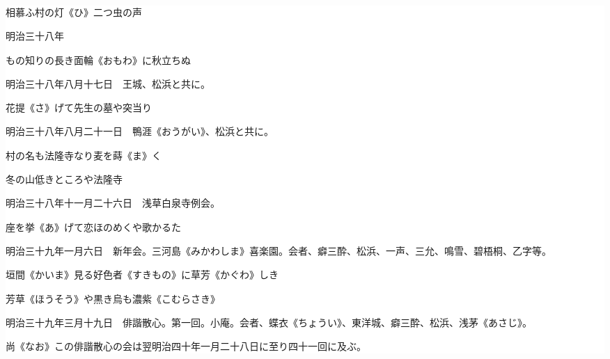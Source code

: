 

相慕ふ村の灯《ひ》二つ虫の声



明治三十八年







もの知りの長き面輪《おもわ》に秋立ちぬ



明治三十八年八月十七日　王城、松浜と共に。







花提《さ》げて先生の墓や突当り



明治三十八年八月二十一日　鴨涯《おうがい》、松浜と共に。







村の名も法隆寺なり麦を蒔《ま》く



冬の山低きところや法隆寺



明治三十八年十一月二十六日　浅草白泉寺例会。







座を挙《あ》げて恋ほのめくや歌かるた



明治三十九年一月六日　新年会。三河島《みかわしま》喜楽園。会者、癖三酔、松浜、一声、三允、鳴雪、碧梧桐、乙字等。







垣間《かいま》見る好色者《すきもの》に草芳《かぐわ》しき



芳草《ほうそう》や黒き烏も濃紫《こむらさき》



明治三十九年三月十九日　俳諧散心。第一回。小庵。会者、蝶衣《ちょうい》、東洋城、癖三酔、松浜、浅茅《あさじ》。

尚《なお》この俳諧散心の会は翌明治四十年一月二十八日に至り四十一回に及ぶ。


